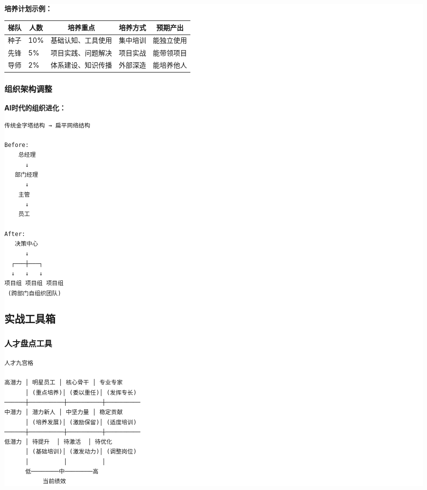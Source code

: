 **培养计划示例：**

| 梯队 | 人数 | 培养重点 | 培养方式 | 预期产出 |
|------|------|----------|----------|----------|
| 种子 | 10% | 基础认知、工具使用 | 集中培训 | 能独立使用 |
| 先锋 | 5% | 项目实践、问题解决 | 项目实战 | 能带领项目 |
| 导师 | 2% | 体系建设、知识传播 | 外部深造 | 能培养他人 |

### 组织架构调整

**AI时代的组织进化：**

```
传统金字塔结构 → 扁平网络结构

Before:
    总经理
      ↓
   部门经理
      ↓
    主管
      ↓
    员工

After:
   决策中心
      ↓
  ┌───┼───┐
  ↓   ↓   ↓
项目组 项目组 项目组
 (跨部门自组织团队)
```

## 实战工具箱

### 人才盘点工具

```
人才九宫格

高潜力 │ 明星员工 │ 核心骨干 │ 专业专家
      │ (重点培养)│ (委以重任)│ (发挥专长)
──────┼──────────┼──────────┼──────────
中潜力 │ 潜力新人 │ 中坚力量 │ 稳定贡献
      │ (培养发展)│ (激励保留)│ (适度培训)
──────┼──────────┼──────────┼──────────
低潜力 │ 待提升  │ 待激活  │ 待优化
      │ (基础培训)│ (激发动力)│ (调整岗位)
      │          │          │
      低────────中────────高
           当前绩效
```
